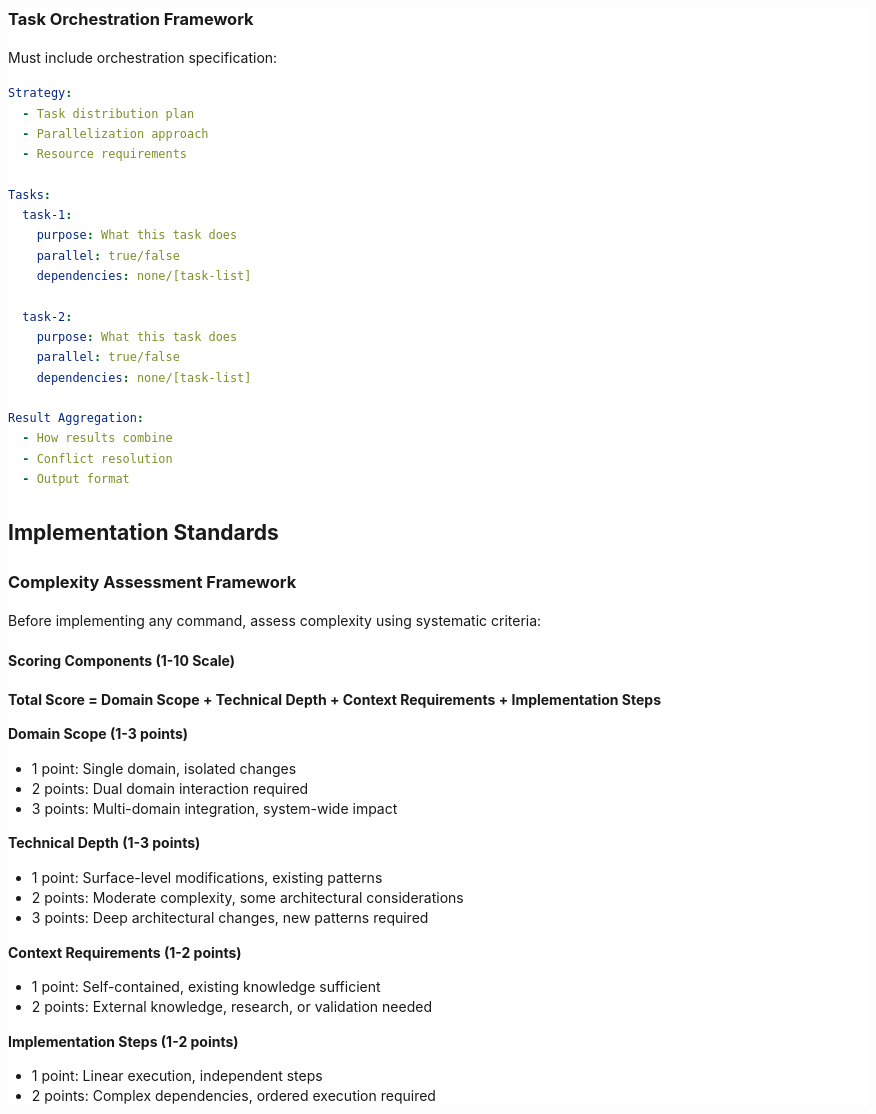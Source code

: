 ### Task Orchestration Framework

Must include orchestration specification:
```yaml
Strategy:
  - Task distribution plan
  - Parallelization approach
  - Resource requirements
  
Tasks:
  task-1:
    purpose: What this task does
    parallel: true/false
    dependencies: none/[task-list]
    
  task-2:
    purpose: What this task does
    parallel: true/false
    dependencies: none/[task-list]
    
Result Aggregation:
  - How results combine
  - Conflict resolution
  - Output format
```

## Implementation Standards

### Complexity Assessment Framework

Before implementing any command, assess complexity using systematic criteria:

#### Scoring Components (1-10 Scale)
**Total Score = Domain Scope + Technical Depth + Context Requirements + Implementation Steps**

**Domain Scope (1-3 points)**
- 1 point: Single domain, isolated changes
- 2 points: Dual domain interaction required
- 3 points: Multi-domain integration, system-wide impact

**Technical Depth (1-3 points)**
- 1 point: Surface-level modifications, existing patterns
- 2 points: Moderate complexity, some architectural considerations
- 3 points: Deep architectural changes, new patterns required

**Context Requirements (1-2 points)**
- 1 point: Self-contained, existing knowledge sufficient
- 2 points: External knowledge, research, or validation needed

**Implementation Steps (1-2 points)**
- 1 point: Linear execution, independent steps
- 2 points: Complex dependencies, ordered execution required
